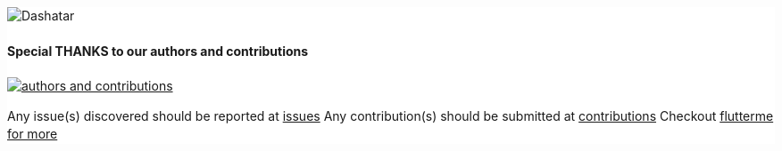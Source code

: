   <img src="https://raw.githubusercontent.com/fluttermeorg/.github/main/profile/dashatar.png" width="500" alt="Dashatar"/>
  
  <h4>Special THANKS to our authors and contributions</h4>
  <a href="https://github.com/orgs/fluttermeorg/people">
    <img src="https://contrib.rocks/image?repo=fluttermeorg/flutterme_credit_card" alt="authors and contributions"/>
  </a>
  
  Any issue(s) discovered should be reported at [issues](https://github.com/fluttermeorg/flutterme_credit_card/issues)
  Any contribution(s) should be submitted at [contributions](https://github.com/fluttermeorg/flutterme_credit_card/pulls)
  Checkout [flutterme for more](https://github.com/fluttermeorg)
</div>